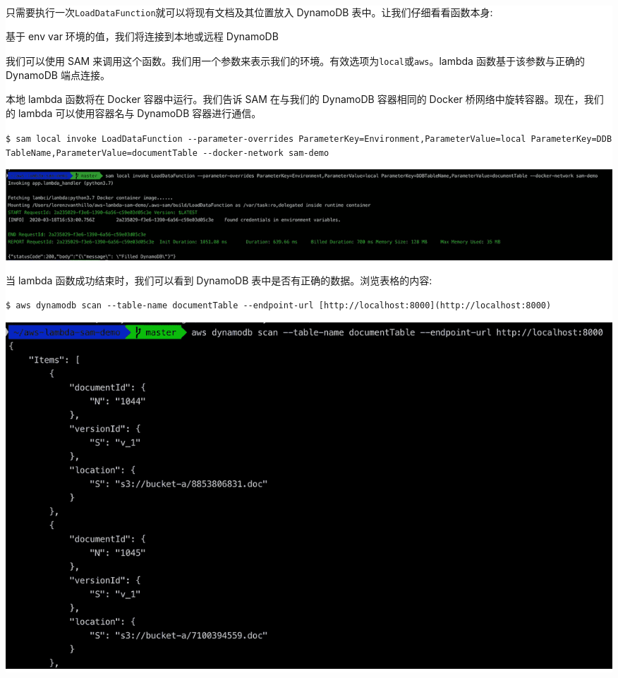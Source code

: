 只需要执行一次`LoadDataFunction`就可以将现有文档及其位置放入 DynamoDB 表中。让我们仔细看看函数本身:

基于 env var 环境的值，我们将连接到本地或远程 DynamoDB

我们可以使用 SAM 来调用这个函数。我们用一个参数来表示我们的环境。有效选项为`local`或`aws`。lambda 函数基于该参数与正确的 DynamoDB 端点连接。

本地 lambda 函数将在 Docker 容器中运行。我们告诉 SAM 在与我们的 DynamoDB 容器相同的 Docker 桥网络中旋转容器。现在，我们的 lambda 可以使用容器名与 DynamoDB 容器进行通信。

```
$ sam local invoke LoadDataFunction --parameter-overrides ParameterKey=Environment,ParameterValue=local ParameterKey=DDBTableName,ParameterValue=documentTable --docker-network sam-demo
```

![](img/352698457e8099ca41c76b4ca5a0c42a.png)

当 lambda 函数成功结束时，我们可以看到 DynamoDB 表中是否有正确的数据。浏览表格的内容:

```
$ aws dynamodb scan --table-name documentTable --endpoint-url [http://localhost:8000](http://localhost:8000)
```

![](img/576fd41e60876ac96a995a744e6e8327.png)
